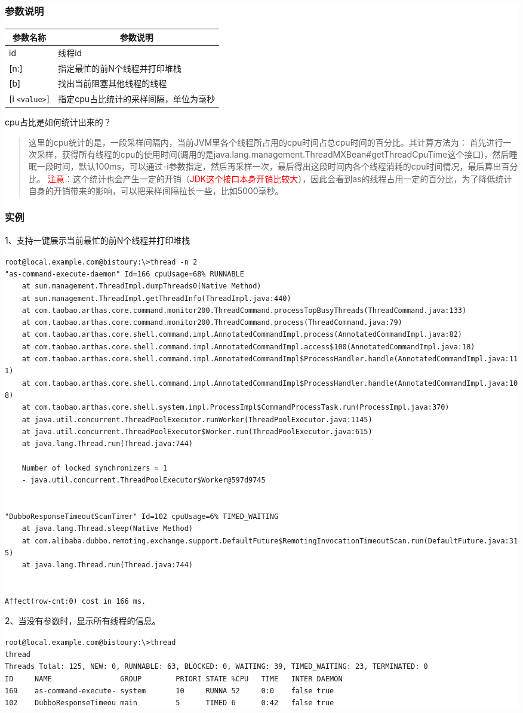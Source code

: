 ### 参数说明
|参数名称|	参数说明|
---------|----------|
|id	     |线程id|
|[n:]	 |指定最忙的前N个线程并打印堆栈
|[b]	 |找出当前阻塞其他线程的线程
|[i `<value>`]|指定cpu占比统计的采样间隔，单位为毫秒
cpu占比是如何统计出来的？
>这里的cpu统计的是，一段采样间隔内，当前JVM里各个线程所占用的cpu时间占总cpu时间的百分比。其计算方法为： 首先进行一次采样，获得所有线程的cpu的使用时间(调用的是java.lang.management.ThreadMXBean#getThreadCpuTime这个接口)，然后睡眠一段时间，默认100ms，可以通过-i参数指定，然后再采样一次，最后得出这段时间内各个线程消耗的cpu时间情况，最后算出百分比。
<font color="red">注意</font>：这个统计也会产生一定的开销（<font color="red">JDK这个接口本身开销比较大</font>），因此会看到as的线程占用一定的百分比，为了降低统计自身的开销带来的影响，可以把采样间隔拉长一些，比如5000毫秒。

### 实例
1、支持一键展示当前最忙的前N个线程并打印堆栈
```shell
root@local.example.com@bistoury:\>thread -n 2
"as-command-execute-daemon" Id=166 cpuUsage=68% RUNNABLE
    at sun.management.ThreadImpl.dumpThreads0(Native Method)
    at sun.management.ThreadImpl.getThreadInfo(ThreadImpl.java:440)
    at com.taobao.arthas.core.command.monitor200.ThreadCommand.processTopBusyThreads(ThreadCommand.java:133)
    at com.taobao.arthas.core.command.monitor200.ThreadCommand.process(ThreadCommand.java:79)
    at com.taobao.arthas.core.shell.command.impl.AnnotatedCommandImpl.process(AnnotatedCommandImpl.java:82)
    at com.taobao.arthas.core.shell.command.impl.AnnotatedCommandImpl.access$100(AnnotatedCommandImpl.java:18)
    at com.taobao.arthas.core.shell.command.impl.AnnotatedCommandImpl$ProcessHandler.handle(AnnotatedCommandImpl.java:111)
    at com.taobao.arthas.core.shell.command.impl.AnnotatedCommandImpl$ProcessHandler.handle(AnnotatedCommandImpl.java:108)
    at com.taobao.arthas.core.shell.system.impl.ProcessImpl$CommandProcessTask.run(ProcessImpl.java:370)
    at java.util.concurrent.ThreadPoolExecutor.runWorker(ThreadPoolExecutor.java:1145)
    at java.util.concurrent.ThreadPoolExecutor$Worker.run(ThreadPoolExecutor.java:615)
    at java.lang.Thread.run(Thread.java:744)

    Number of locked synchronizers = 1
    - java.util.concurrent.ThreadPoolExecutor$Worker@597d9745


"DubboResponseTimeoutScanTimer" Id=102 cpuUsage=6% TIMED_WAITING
    at java.lang.Thread.sleep(Native Method)
    at com.alibaba.dubbo.remoting.exchange.support.DefaultFuture$RemotingInvocationTimeoutScan.run(DefaultFuture.java:315)
    at java.lang.Thread.run(Thread.java:744)


Affect(row-cnt:0) cost in 166 ms.
```
2、当没有参数时，显示所有线程的信息。
```shell
root@local.example.com@bistoury:\>thread
thread
Threads Total: 125, NEW: 0, RUNNABLE: 63, BLOCKED: 0, WAITING: 39, TIMED_WAITING: 23, TERMINATED: 0                                                             
ID     NAME                GROUP        PRIORI STATE %CPU   TIME   INTER DAEMON
169    as-command-execute- system       10     RUNNA 52     0:0    false true   
102    DubboResponseTimeou main         5      TIMED 6      0:42   false true   
```